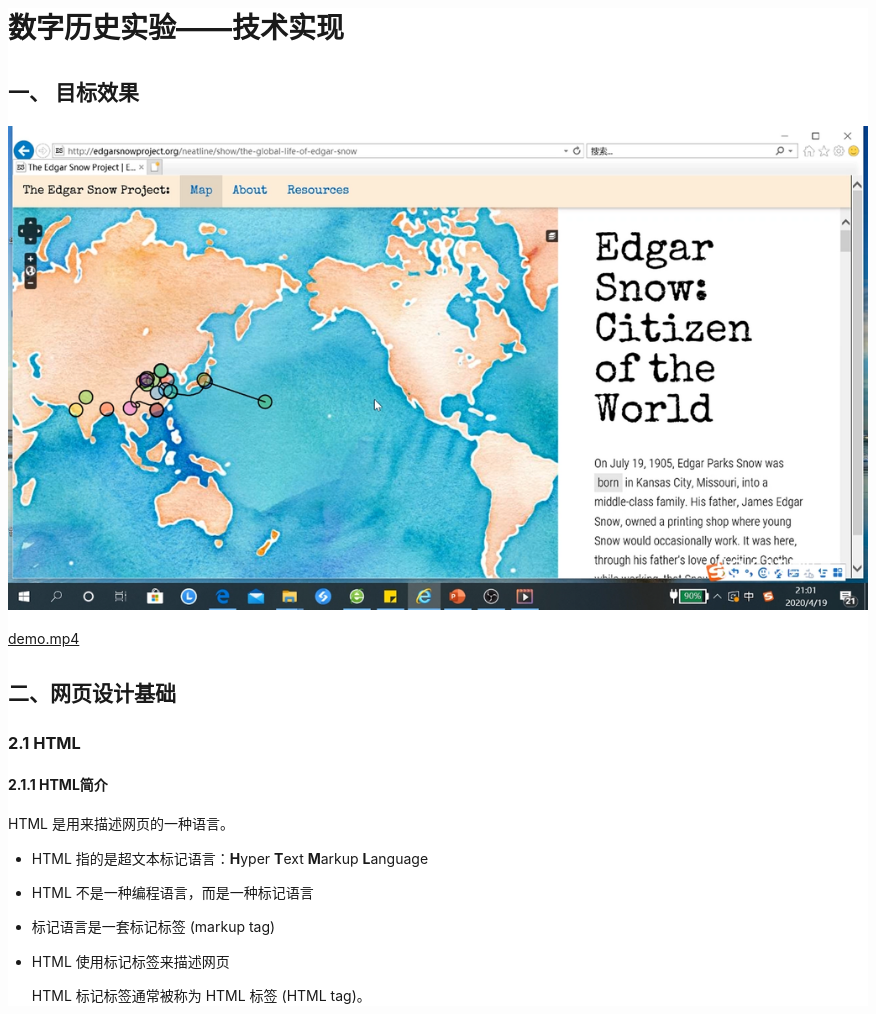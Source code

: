 # 数字历史实验——技术实现



## 一、 目标效果

<img src="images\image-20220505192049629.png" alt="image-20220505192049629" />

[demo.mp4](demo.mp4)



## 二、网页设计基础

### 2.1 HTML

#### 2.1.1 HTML简介

HTML 是用来描述网页的一种语言。

- HTML 指的是超文本标记语言：**H**yper **T**ext **M**arkup **L**anguage

- HTML 不是一种编程语言，而是一种标记语言

- 标记语言是一套标记标签 (markup tag)

- HTML 使用标记标签来描述网页

  HTML 标记标签通常被称为 HTML 标签 (HTML tag)。
